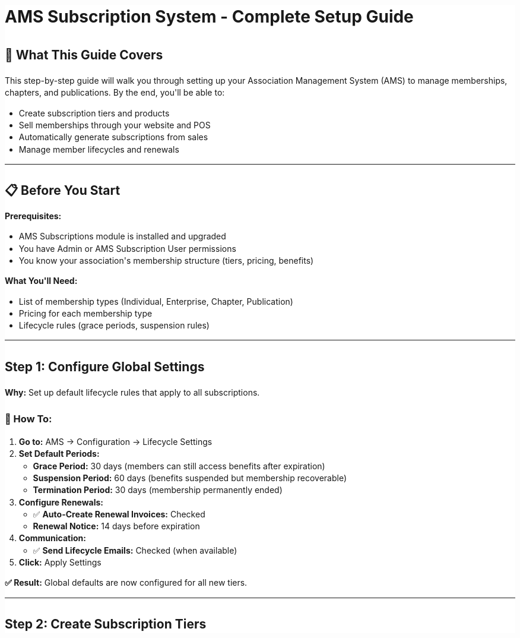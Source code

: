 # AMS Subscription System - Complete Setup Guide

## 🎯 What This Guide Covers

This step-by-step guide will walk you through setting up your Association Management System (AMS) to manage memberships, chapters, and publications. By the end, you'll be able to:

- Create subscription tiers and products
- Sell memberships through your website and POS
- Automatically generate subscriptions from sales
- Manage member lifecycles and renewals

---

## 📋 Before You Start

**Prerequisites:**
- AMS Subscriptions module is installed and upgraded
- You have Admin or AMS Subscription User permissions
- You know your association's membership structure (tiers, pricing, benefits)

**What You'll Need:**
- List of membership types (Individual, Enterprise, Chapter, Publication)
- Pricing for each membership type
- Lifecycle rules (grace periods, suspension rules)

---

## Step 1: Configure Global Settings

**Why:** Set up default lifecycle rules that apply to all subscriptions.

### 🔧 How To:

1. **Go to:** AMS → Configuration → Lifecycle Settings
2. **Set Default Periods:**
   - **Grace Period:** 30 days (members can still access benefits after expiration)
   - **Suspension Period:** 60 days (benefits suspended but membership recoverable)
   - **Termination Period:** 30 days (membership permanently ended)
3. **Configure Renewals:**
   - ✅ **Auto-Create Renewal Invoices:** Checked
   - **Renewal Notice:** 14 days before expiration
4. **Communication:**
   - ✅ **Send Lifecycle Emails:** Checked (when available)
5. **Click:** Apply Settings

**✅ Result:** Global defaults are now configured for all new tiers.

---

## Step 2: Create Subscription Tiers
